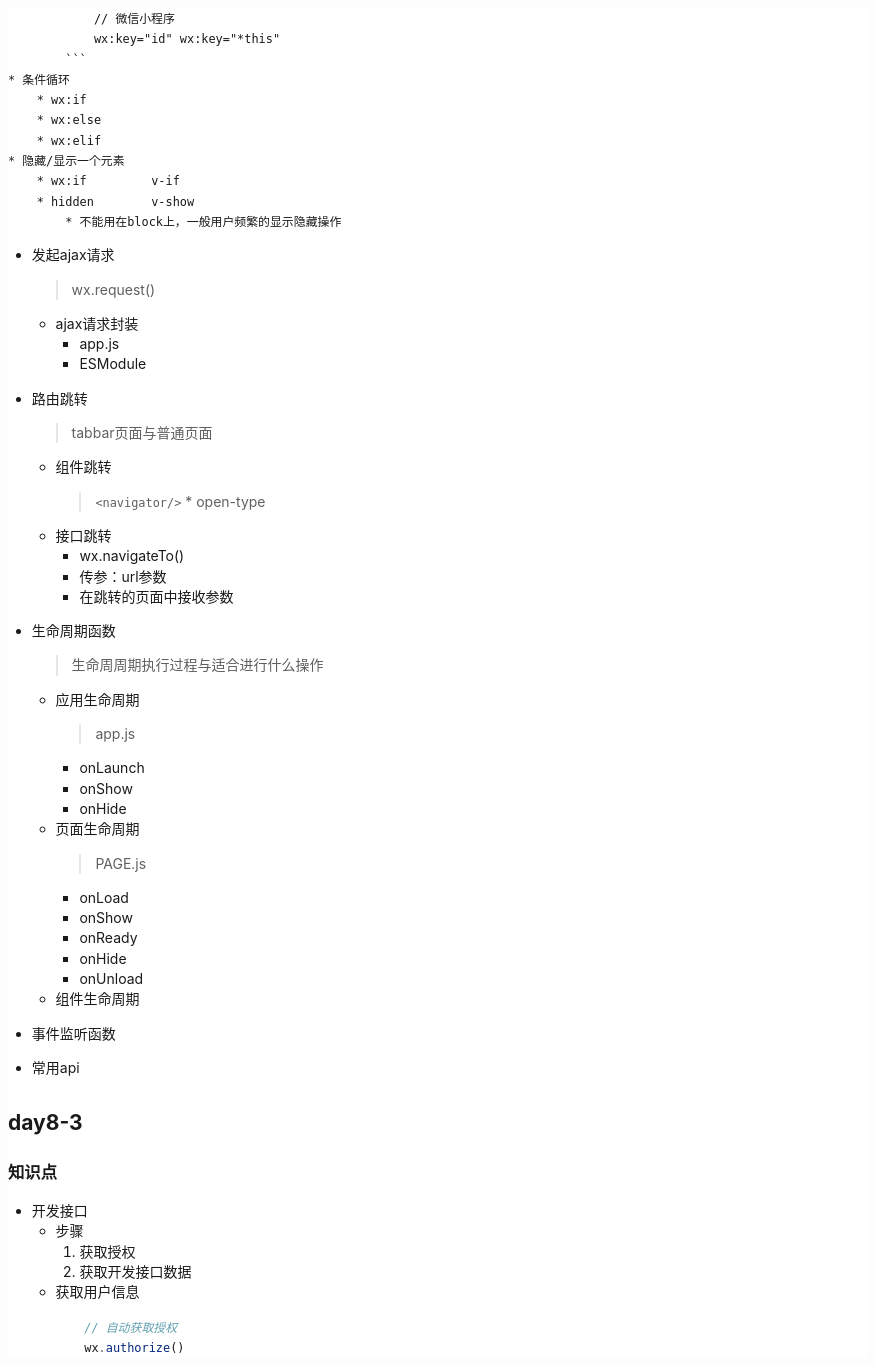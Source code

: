                 // 微信小程序
                wx:key="id" wx:key="*this"
            ```
    * 条件循环
        * wx:if
        * wx:else
        * wx:elif
    * 隐藏/显示一个元素
        * wx:if         v-if
        * hidden        v-show
            * 不能用在block上，一般用户频繁的显示隐藏操作
* 发起ajax请求
    > wx.request()
    * ajax请求封装
        * app.js
        * ESModule

* 路由跳转
    > tabbar页面与普通页面
    * 组件跳转
        > `<navigator/>`
            * open-type
    * 接口跳转
        * wx.navigateTo()
        * 传参：url参数
        * 在跳转的页面中接收参数

* 生命周期函数
    > 生命周周期执行过程与适合进行什么操作
    * 应用生命周期
        > app.js
        * onLaunch
        * onShow
        * onHide
    * 页面生命周期
        > PAGE.js
        * onLoad
        * onShow
        * onReady
        * onHide
        * onUnload
    * 组件生命周期
* 事件监听函数
* 常用api

## day8-3

### 知识点
* 开发接口
    * 步骤
        1. 获取授权
        2. 获取开发接口数据
    * 获取用户信息
        ```js
            // 自动获取授权
            wx.authorize()
